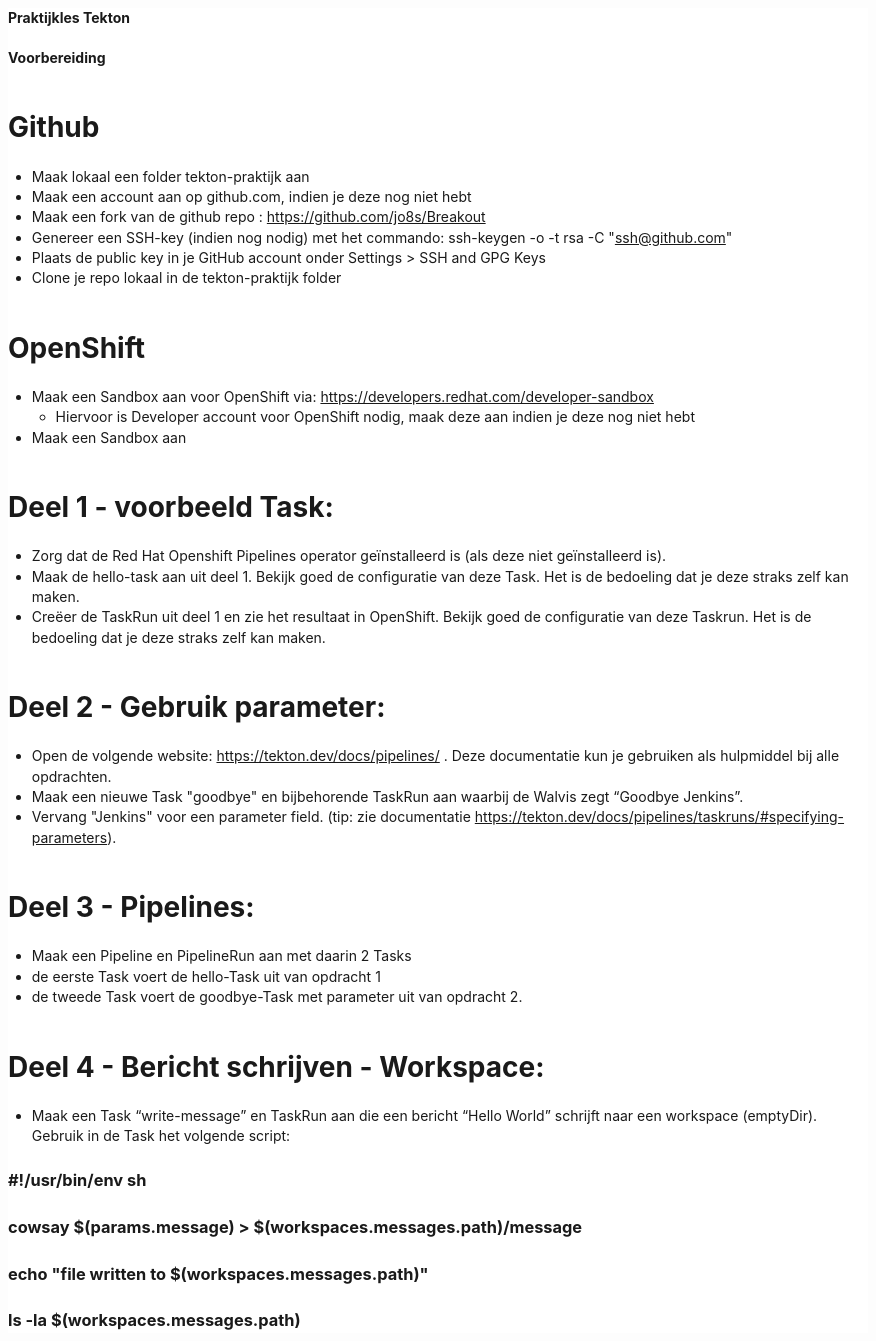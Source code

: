 #### Praktijkles Tekton ####

#### Voorbereiding ####

# Github
- Maak lokaal een folder tekton-praktijk aan
- Maak een account aan op github.com, indien je deze nog niet hebt
- Maak een fork van de github repo : https://github.com/jo8s/Breakout
- Genereer een SSH-key (indien nog nodig) met het commando: ssh-keygen -o -t rsa -C "ssh@github.com"
- Plaats de public key in je GitHub account onder Settings > SSH and GPG Keys
- Clone je repo lokaal in de tekton-praktijk folder

# OpenShift
- Maak een Sandbox aan voor OpenShift via: https://developers.redhat.com/developer-sandbox
    - Hiervoor is Developer account voor OpenShift nodig, maak deze aan indien je deze nog niet hebt
- Maak een Sandbox aan

# Deel 1 - voorbeeld Task: 
-  Zorg dat de Red Hat Openshift Pipelines operator geïnstalleerd is (als deze niet geïnstalleerd is).
- Maak de hello-task aan uit deel 1. Bekijk goed de configuratie van deze Task. Het is de bedoeling dat je deze straks zelf kan maken.
- Creëer de TaskRun uit deel 1 en zie het resultaat in OpenShift. Bekijk goed de configuratie van deze Taskrun. Het is de bedoeling dat je deze straks zelf kan maken.

# Deel 2 - Gebruik parameter: 
- Open de volgende website: https://tekton.dev/docs/pipelines/ . Deze documentatie kun je gebruiken als hulpmiddel bij alle opdrachten. 
- Maak een nieuwe Task "goodbye" en bijbehorende TaskRun aan waarbij de Walvis zegt “Goodbye Jenkins”. 
- Vervang "Jenkins" voor een parameter field. (tip: zie documentatie https://tekton.dev/docs/pipelines/taskruns/#specifying-parameters).

# Deel 3 - Pipelines:
- Maak een Pipeline en PipelineRun aan met daarin 2 Tasks
- de eerste Task voert de hello-Task uit van opdracht 1
- de tweede Task voert de goodbye-Task met parameter uit van opdracht 2. 

# Deel 4 - Bericht schrijven - Workspace:
- Maak een Task “write-message” en TaskRun aan die een bericht “Hello World” schrijft naar een workspace (emptyDir). Gebruik in de Task het volgende script: 

###	#!/usr/bin/env sh
###    cowsay $(params.message) > $(workspaces.messages.path)/message
###    echo "file written to $(workspaces.messages.path)"
###    ls -la $(workspaces.messages.path)
